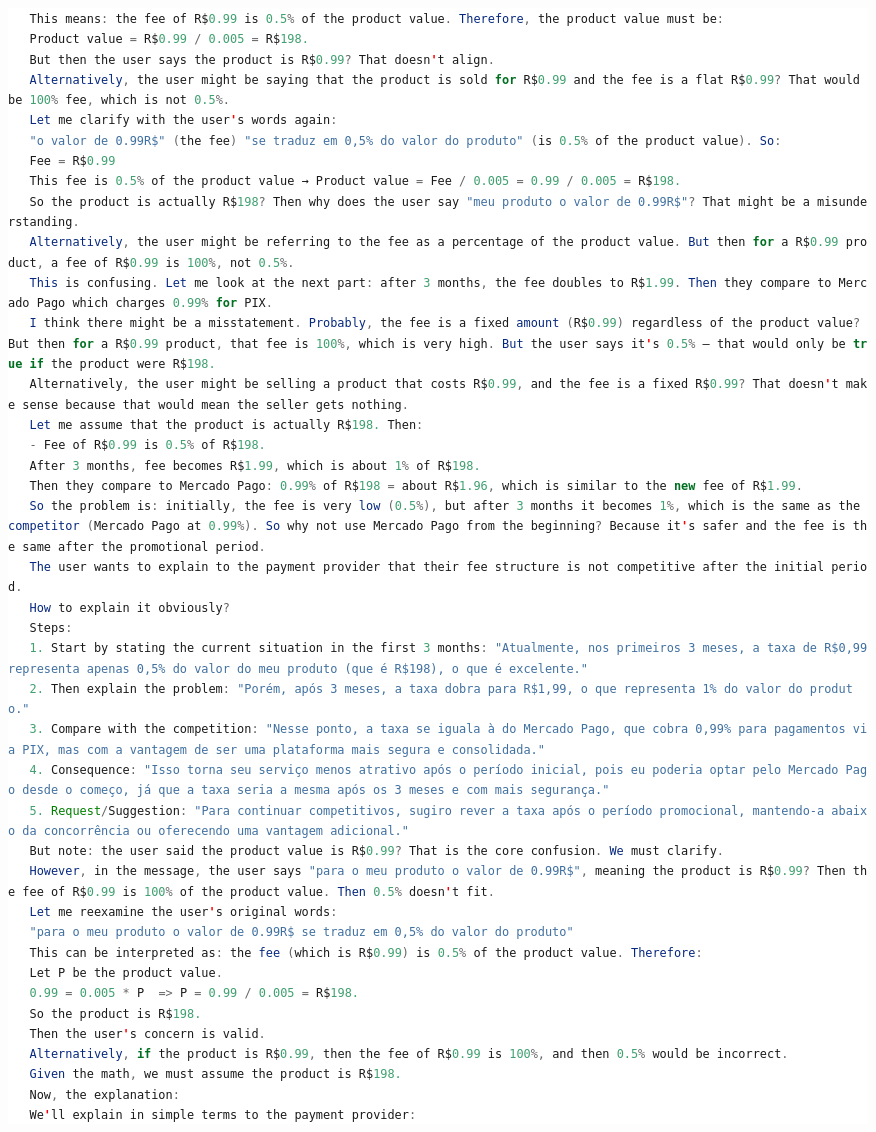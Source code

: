 ```java
   This means: the fee of R$0.99 is 0.5% of the product value. Therefore, the product value must be:
   Product value = R$0.99 / 0.005 = R$198.
   But then the user says the product is R$0.99? That doesn't align.
   Alternatively, the user might be saying that the product is sold for R$0.99 and the fee is a flat R$0.99? That would be 100% fee, which is not 0.5%.
   Let me clarify with the user's words again:
   "o valor de 0.99R$" (the fee) "se traduz em 0,5% do valor do produto" (is 0.5% of the product value). So:
   Fee = R$0.99
   This fee is 0.5% of the product value → Product value = Fee / 0.005 = 0.99 / 0.005 = R$198.
   So the product is actually R$198? Then why does the user say "meu produto o valor de 0.99R$"? That might be a misunderstanding.
   Alternatively, the user might be referring to the fee as a percentage of the product value. But then for a R$0.99 product, a fee of R$0.99 is 100%, not 0.5%.
   This is confusing. Let me look at the next part: after 3 months, the fee doubles to R$1.99. Then they compare to Mercado Pago which charges 0.99% for PIX.
   I think there might be a misstatement. Probably, the fee is a fixed amount (R$0.99) regardless of the product value? But then for a R$0.99 product, that fee is 100%, which is very high. But the user says it's 0.5% — that would only be true if the product were R$198.
   Alternatively, the user might be selling a product that costs R$0.99, and the fee is a fixed R$0.99? That doesn't make sense because that would mean the seller gets nothing.
   Let me assume that the product is actually R$198. Then:
   - Fee of R$0.99 is 0.5% of R$198.
   After 3 months, fee becomes R$1.99, which is about 1% of R$198.
   Then they compare to Mercado Pago: 0.99% of R$198 = about R$1.96, which is similar to the new fee of R$1.99.
   So the problem is: initially, the fee is very low (0.5%), but after 3 months it becomes 1%, which is the same as the competitor (Mercado Pago at 0.99%). So why not use Mercado Pago from the beginning? Because it's safer and the fee is the same after the promotional period.
   The user wants to explain to the payment provider that their fee structure is not competitive after the initial period.
   How to explain it obviously?
   Steps:
   1. Start by stating the current situation in the first 3 months: "Atualmente, nos primeiros 3 meses, a taxa de R$0,99 representa apenas 0,5% do valor do meu produto (que é R$198), o que é excelente."
   2. Then explain the problem: "Porém, após 3 meses, a taxa dobra para R$1,99, o que representa 1% do valor do produto."
   3. Compare with the competition: "Nesse ponto, a taxa se iguala à do Mercado Pago, que cobra 0,99% para pagamentos via PIX, mas com a vantagem de ser uma plataforma mais segura e consolidada."
   4. Consequence: "Isso torna seu serviço menos atrativo após o período inicial, pois eu poderia optar pelo Mercado Pago desde o começo, já que a taxa seria a mesma após os 3 meses e com mais segurança."
   5. Request/Suggestion: "Para continuar competitivos, sugiro rever a taxa após o período promocional, mantendo-a abaixo da concorrência ou oferecendo uma vantagem adicional."
   But note: the user said the product value is R$0.99? That is the core confusion. We must clarify.
   However, in the message, the user says "para o meu produto o valor de 0.99R$", meaning the product is R$0.99? Then the fee of R$0.99 is 100% of the product value. Then 0.5% doesn't fit.
   Let me reexamine the user's original words:
   "para o meu produto o valor de 0.99R$ se traduz em 0,5% do valor do produto"
   This can be interpreted as: the fee (which is R$0.99) is 0.5% of the product value. Therefore:
   Let P be the product value.
   0.99 = 0.005 * P  => P = 0.99 / 0.005 = R$198.
   So the product is R$198.
   Then the user's concern is valid.
   Alternatively, if the product is R$0.99, then the fee of R$0.99 is 100%, and then 0.5% would be incorrect.
   Given the math, we must assume the product is R$198.
   Now, the explanation:
   We'll explain in simple terms to the payment provider:
```